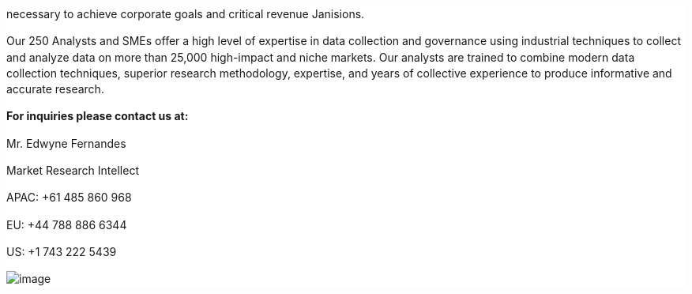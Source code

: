 necessary to achieve corporate goals and critical revenue Janisions.</p><p><span class="">Our 250 Analysts and SMEs offer a high level of expertise in data collection and governance using industrial techniques to collect and analyze data on more than 25,000 high-impact and niche markets. Our analysts are trained to combine modern data collection techniques, superior research methodology, expertise, and years of collective experience to produce informative and accurate research.</span></p><p><strong>For inquiries please contact us at:</strong></p><p>Mr. Edwyne Fernandes</p><p>Market Research Intellect</p><p>APAC: +61 485 860 968</p><p>EU: +44 788 886 6344</p><p>US: +1 743 222 5439</p>
![image](https://github.com/user-attachments/assets/38306d78-715a-4ae1-b43d-d72a287848cb)
